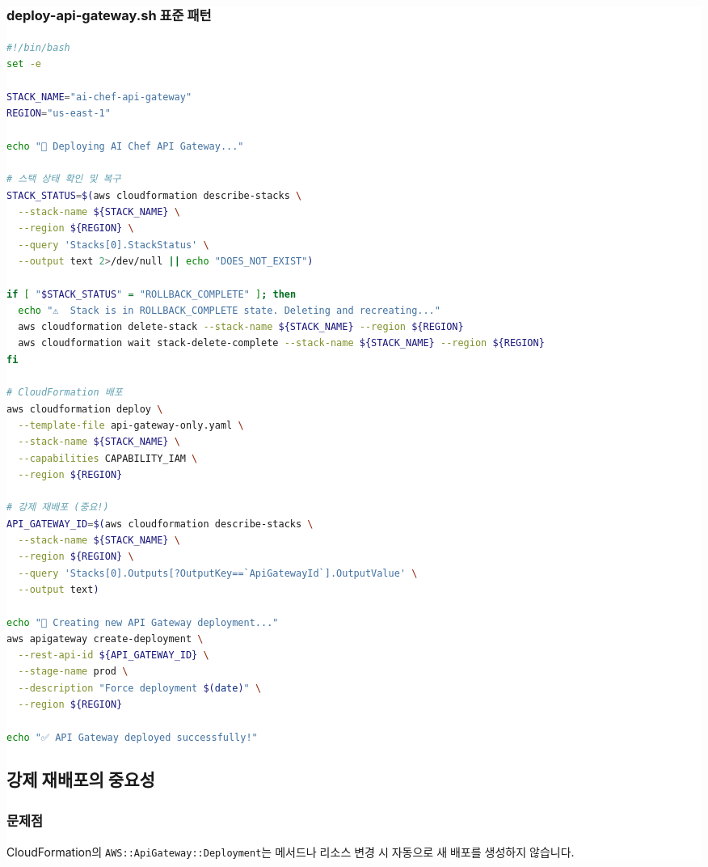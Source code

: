 ### deploy-api-gateway.sh 표준 패턴
```bash
#!/bin/bash
set -e

STACK_NAME="ai-chef-api-gateway"
REGION="us-east-1"

echo "🚀 Deploying AI Chef API Gateway..."

# 스택 상태 확인 및 복구
STACK_STATUS=$(aws cloudformation describe-stacks \
  --stack-name ${STACK_NAME} \
  --region ${REGION} \
  --query 'Stacks[0].StackStatus' \
  --output text 2>/dev/null || echo "DOES_NOT_EXIST")

if [ "$STACK_STATUS" = "ROLLBACK_COMPLETE" ]; then
  echo "⚠️  Stack is in ROLLBACK_COMPLETE state. Deleting and recreating..."
  aws cloudformation delete-stack --stack-name ${STACK_NAME} --region ${REGION}
  aws cloudformation wait stack-delete-complete --stack-name ${STACK_NAME} --region ${REGION}
fi

# CloudFormation 배포
aws cloudformation deploy \
  --template-file api-gateway-only.yaml \
  --stack-name ${STACK_NAME} \
  --capabilities CAPABILITY_IAM \
  --region ${REGION}

# 강제 재배포 (중요!)
API_GATEWAY_ID=$(aws cloudformation describe-stacks \
  --stack-name ${STACK_NAME} \
  --region ${REGION} \
  --query 'Stacks[0].Outputs[?OutputKey==`ApiGatewayId`].OutputValue' \
  --output text)

echo "🔄 Creating new API Gateway deployment..."
aws apigateway create-deployment \
  --rest-api-id ${API_GATEWAY_ID} \
  --stage-name prod \
  --description "Force deployment $(date)" \
  --region ${REGION}

echo "✅ API Gateway deployed successfully!"
```

## 강제 재배포의 중요성

### 문제점
CloudFormation의 `AWS::ApiGateway::Deployment`는 메서드나 리소스 변경 시 자동으로 새 배포를 생성하지 않습니다.
